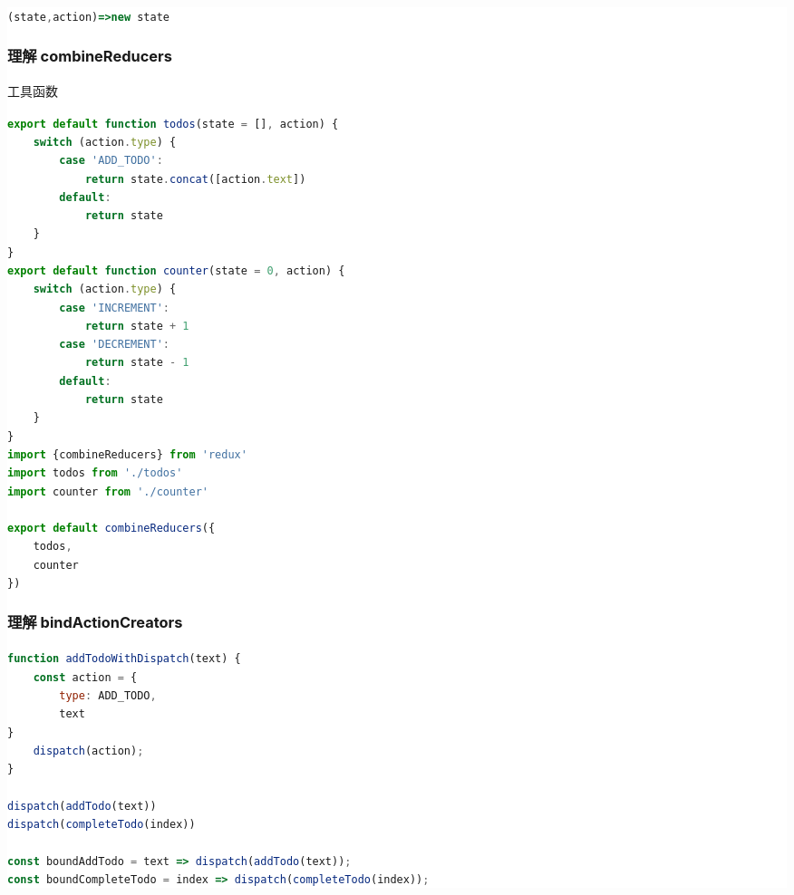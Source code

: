 

```js
(state,action)=>new state
```


### 理解 combineReducers
工具函数
```js
export default function todos(state = [], action) {
    switch (action.type) {
        case 'ADD_TODO':
            return state.concat([action.text])
        default:
            return state
    }
}
export default function counter(state = 0, action) {
    switch (action.type) {
        case 'INCREMENT':
            return state + 1
        case 'DECREMENT':
            return state - 1
        default:
            return state
    }
}
import {combineReducers} from 'redux'
import todos from './todos'
import counter from './counter'

export default combineReducers({
    todos,
    counter
})
```

### 理解 bindActionCreators
```js
function addTodoWithDispatch(text) {
    const action = {
        type: ADD_TODO,
        text
}
    dispatch(action);
}

dispatch(addTodo(text))
dispatch(completeTodo(index))

const boundAddTodo = text => dispatch(addTodo(text));
const boundCompleteTodo = index => dispatch(completeTodo(index));
```
